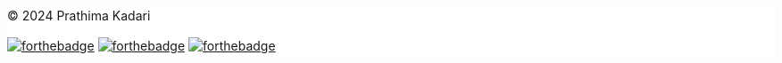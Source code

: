 © 2024 Prathima Kadari


[![forthebadge](https://forthebadge.com/images/badges/built-with-love.svg)](https://forthebadge.com) [![forthebadge](https://forthebadge.com/images/badges/built-by-developers.svg)](https://forthebadge.com) [![forthebadge](https://forthebadge.com/images/badges/built-with-swag.svg)](https://forthebadge.com) 

